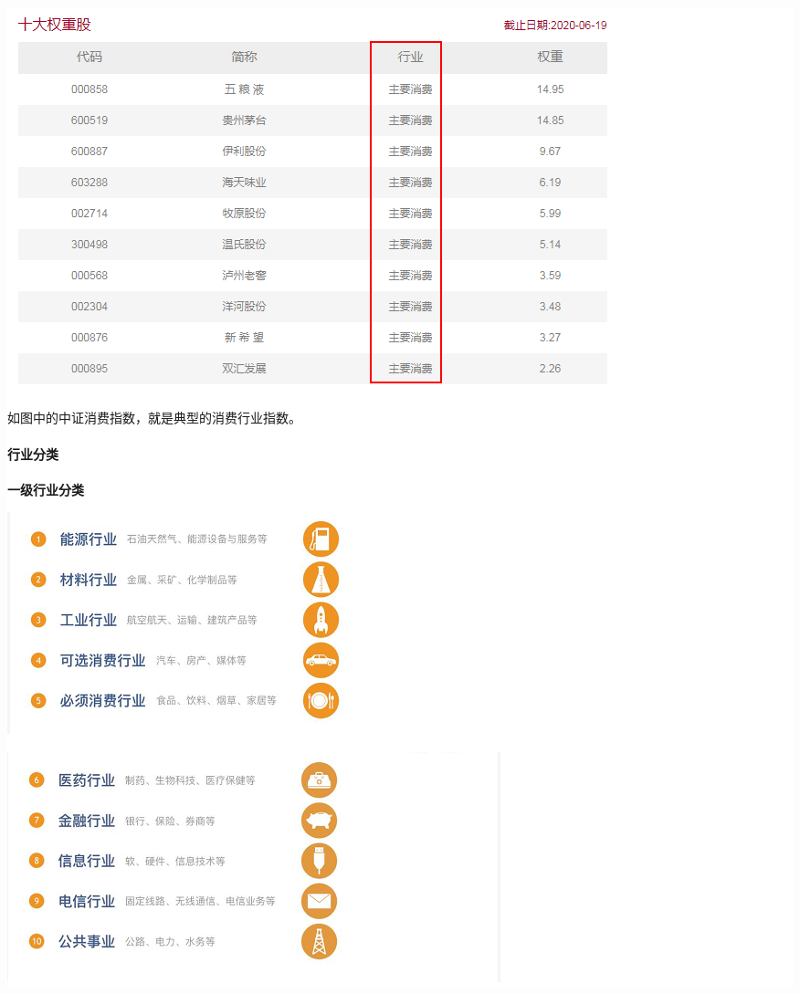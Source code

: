![](../pic/行业指数2.png)

如图中的中证消费指数，就是典型的消费行业指数。

#### 行业分类

**一级行业分类**

![](../pic/行业指数3.png)

![](../pic/行业指数4.png)
